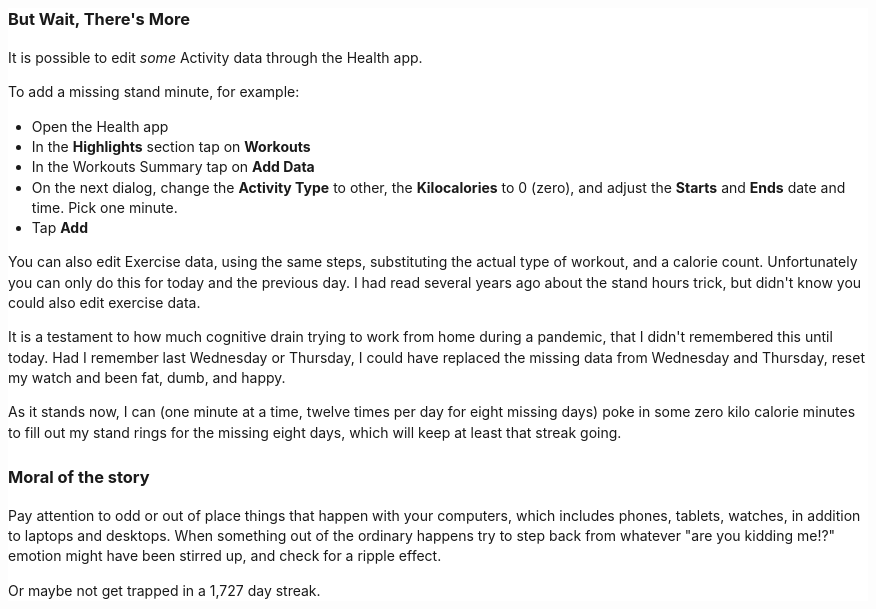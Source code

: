 ### But Wait, There's More
It is possible to edit _some_ Activity data through the Health app.

To add a missing stand minute, for example:

* Open the Health app
* In the **Highlights** section tap on **Workouts**
* In the Workouts Summary tap on **Add Data**
* On the next dialog, change the **Activity Type** to other, the **Kilocalories** to 0 (zero), and
  adjust the **Starts** and **Ends** date and time. Pick one minute.
* Tap **Add**

You can also edit Exercise data, using the same steps, substituting the actual type of workout, and
a calorie count. Unfortunately you can only do this for today and the previous day. I had read
several years ago about the stand hours trick, but didn't know you could also edit exercise data.

It is a testament to how much cognitive drain trying to work from home during a pandemic, that I
didn't remembered this until today. Had I remember last Wednesday or Thursday, I could have replaced
the missing data from Wednesday and Thursday, reset my watch and been fat, dumb, and happy.

As it stands now, I can (one minute at a time, twelve times per day for eight missing days) poke in
some zero kilo calorie minutes to fill out my stand rings for the missing eight days, which will keep at least that streak going.

### Moral of the story
Pay attention to odd or out of place things that happen with your computers, which includes phones,
tablets, watches, in addition to laptops and desktops. When something out of the ordinary happens
try to step back from whatever "are you kidding me!?" emotion might have been stirred up, and check
for a ripple effect.

Or maybe not get trapped in a 1,727 day streak.
